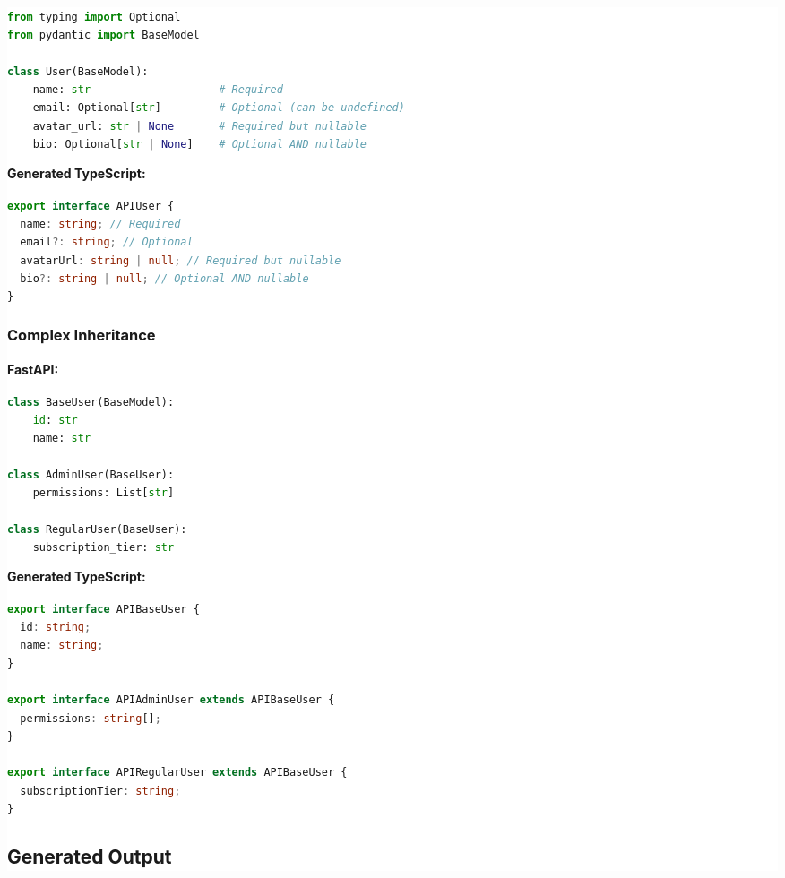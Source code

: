 ```python
from typing import Optional
from pydantic import BaseModel

class User(BaseModel):
    name: str                    # Required
    email: Optional[str]         # Optional (can be undefined)
    avatar_url: str | None       # Required but nullable
    bio: Optional[str | None]    # Optional AND nullable
```

**Generated TypeScript:**

```typescript
export interface APIUser {
  name: string; // Required
  email?: string; // Optional
  avatarUrl: string | null; // Required but nullable
  bio?: string | null; // Optional AND nullable
}
```

### Complex Inheritance

**FastAPI:**

```python
class BaseUser(BaseModel):
    id: str
    name: str

class AdminUser(BaseUser):
    permissions: List[str]

class RegularUser(BaseUser):
    subscription_tier: str
```

**Generated TypeScript:**

```typescript
export interface APIBaseUser {
  id: string;
  name: string;
}

export interface APIAdminUser extends APIBaseUser {
  permissions: string[];
}

export interface APIRegularUser extends APIBaseUser {
  subscriptionTier: string;
}
```

## Generated Output

